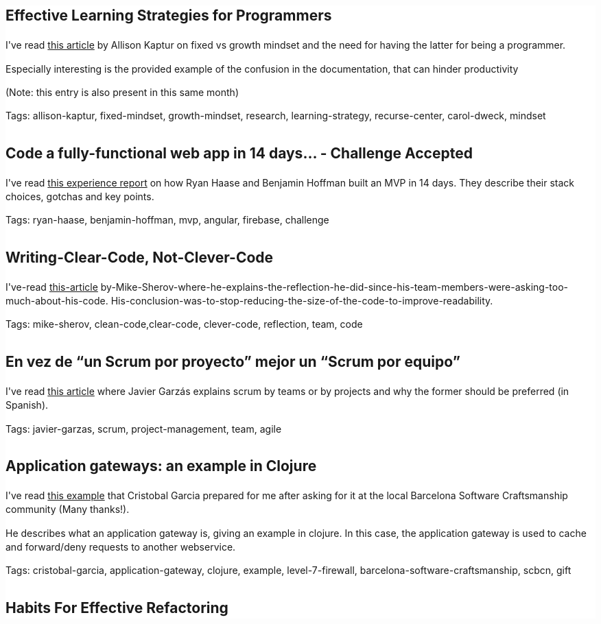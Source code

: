[read-more-books]: http://verraes.net/2012/12/how-to-read-more-books/

## Effective Learning Strategies for Programmers

I've read [this article][learning-strategies] by Allison Kaptur on fixed vs growth mindset and the need for having the latter for being a programmer.

Especially interesting is the provided example of the confusion in the documentation, that can hinder productivity

(Note: this entry is also present in this same month)

Tags: allison-kaptur, fixed-mindset, growth-mindset, research, learning-strategy, recurse-center, carol-dweck, mindset

[learning-strategies]: http://akaptur.com/blog/2015/10/10/effective-learning-strategies-for-programmers/

## Code a fully-functional web app in 14 days… - Challenge Accepted

I've read [this experience report][mvp-14-days] on how Ryan Haase and Benjamin Hoffman built an MVP in 14 days. They describe their stack choices, gotchas and key points.

Tags: ryan-haase, benjamin-hoffman, mvp, angular, firebase, challenge

[mvp-14-days]: https://medium.com/@OggimusPrime/code-a-fully-functional-web-app-in-14-days-e247f536772d

## Writing-Clear-Code, Not-Clever-Code

I've-read [this-article][clear-not-clever-code] by-Mike-Sherov-where-he-explains-the-reflection-he-did-since-his-team-members-were-asking-too-much-about-his-code. His-conclusion-was-to-stop-reducing-the-size-of-the-code-to-improve-readability.

Tags: mike-sherov, clean-code,clear-code, clever-code, reflection, team, code

[clear-not-clever-code]: https://medium.com/@mikesherov/writing-clear-code-not-clever-code-d6b90353a3c5

## En vez de “un Scrum por proyecto” mejor un “Scrum por equipo”

I've read [this article][scrum-by-team] where Javier Garzás explains scrum by teams or by projects and why the former should be preferred (in Spanish).

Tags:  javier-garzas, scrum, project-management, team, agile

[scrum-by-team]: http://www.javiergarzas.com/2015/12/alejate-del-concepto-proyecto-si-quieres-usar-bien-scrum-22-adaptar-scrum-segun-cada-proyecto.html

## Application gateways: an example in Clojure

I've read [this example][app-gateway-clojure] that Cristobal Garcia prepared for me after asking for it at the local Barcelona Software Craftsmanship community (Many thanks!).

He describes what an application gateway is, giving an example in clojure. In this case, the application gateway is used to cache and forward/deny requests to another webservice.

Tags: cristobal-garcia, application-gateway, clojure, example, level-7-firewall, barcelona-software-craftsmanship, scbcn, gift

[app-gateway-clojure]: http://blog.obliquo.eu/post/134421923177/application-gateways-an-example-in-clojure

## Habits For Effective Refactoring


[ruby-equality-object-comparison]: http://www.skorks.com/2009/09/ruby-equality-and-object-comparison/
[software-folklore]: https://www.thoughtworks.com/insights/blog/software-folklore
[steal-from-clojure]: http://www.lispcast.com/3-things-java-can-steal-from-clojure
[clojure-editors]: http://www.lispcast.com/clojure-editors
[habits-effective-refactoring]: https://www.youtube.com/watch?v=THw8t7ePlsc
[oeis-15]: http://oeisf.org/Poster15a_key.pdf
[clj-style-guide]: https://github.com/bbatsov/clojure-style-guide
[active-passive-oracle]: https://blogs.oracle.com/xpsoluxdb/entry/clusterware_11gr2_setting_up_an_activepassive_failover_configuration
[old-stuff-that-rocks]: https://wincent.com/blog/old-stuff-that-rocks
[cred-leaks]: https://github.com/ChALkeR/notes/blob/master/Do-not-underestimate-credentials-leaks.md
[clj-bat-ch8]: http://www.braveclojure.com/writing-macros
[telescoping-constructor]: http://www.captaindebug.com/2011/05/telescoping-constructor-antipattern.html#.ViF57eztmkp
[testing-with-rspec-21297]: http://code.tutsplus.com/tutorials/ruby-for-newbies-testing-with-rspec--net-21297
[ruby-dynamic-method-calling]: http://blog.khd.me/ruby/ruby-dynamic-method-calling/
[becoming-a-cto]: https://medium.com/@juokaz/becoming-a-cto-337dc1a9c6ae
[stages-team-development]: https://www.youtube.com/watch?feature=player_embedded&v=7NouiH2ZT8w
[time-hacking-goel]: https://goel.io/time-hacking/
[real-estate-clj]: http://www.pitheringabout.com/?p=1069
[musing-tdd]: http://www.pitheringabout.com/?p=1059
[programmer-anarchy-shenoy]: http://www.infoq.com/news/2012/02/programmer-anarchy
[programmer-anarchy-slides]: http://www.slideshare.net/fredgeorge/programmer-anarchy-chinese
[programmer-anarchy-comparison]: http://martinjeeblog.com/2012/11/20/what-is-programmer-anarchy-and-does-it-have-a-future/
[agile-new-black]: http://www.slideshare.net/fredgeorge/agile-is-thenewblack
[show-how-vs-tell-what]: http://2ndscale.com/rtomayko/2012/management-style
[clj-bat-ch7]: http://www.braveclojure.com/read-and-eval/
[team-bus-factor]: http://5whys.com/blog/team-bus-factors-how-to-reduce-them-and-how-to-prevent-them.html
[hambre-de-programar]: https://medium.com/@xav1uzz/hambre-de-programar-166aeae3b525
[idealista-scbcn-2015]: http://www.idealista.com/labs/blog/idealista/software-craftsmanship-barcelona-2015/
[compilers-are-databases]: https://www.youtube.com/watch?v=48js0H6ooBY
[a-functor]: http://stackoverflow.com/questions/2030863/in-functional-programming-what-is-a-functor/2031421#2031421
[habits-good-programmer]: http://hintjens.com/blog:98
[beginning-clojure-cursive]: http://potetm.github.io/2015/10/04/beginning-clojure-cursive.html
[inlining-in-crankshaft]: https://top.fse.guru/nodejs-a-quick-optimization-advice-7353b820c92e
[specification-pattern]: https://en.wikipedia.org/wiki/Specification_pattern
[recruitment-roto]: http://us2.campaign-archive2.com/?u=374c664073e1a1fa3deca53b4&id=539364dde4
[bddont]: https://www.thoughtworks.com/p2magazine/issue12/bdd-dont/
[git-at-github]: http://codely.tv/screencasts/como-usan-git-en-github/
[speeding-up-bsearch]: http://databasearchitects.blogspot.com.es/2015/09/trying-to-speed-up-binary-search.html
[scrum30]: http://www.ontheagilepath.net/2015/12/scrum-30-and-organization-40.html
[trucos-equipos-remotos]: http://thinkingwithyou.com/2015/11/trucos-para-trabajar-con-equipos-remotos/
[elixir-at-pinterest]: https://engineering.pinterest.com/blog/introducing-new-open-source-tools-elixir-community
[cuanto-pagas-herramientas]: http://us2.campaign-archive2.com/?u=374c664073e1a1fa3deca53b4&id=12ed2d6eb0
[business-rules-in-clojure]: http://www.pitheringabout.com/?p=830
[learning-clojure-emacs-together]: http://www.pitheringabout.com/?p=849
[pr-tips]: https://www.booleanknot.com/blog/2013/09/07/pull-requests.html
[get-rich-in-tech]: http://startupljackson.com/post/135800367395/how-to-get-rich-in-tech-guaranteed
[modern-perl-4]: http://perltricks.com/article/205/2015/12/21/Modern-Perl-4th-edition--a-review
[characteristics-of-agile-sw-devs]: https://medium.com/@pm_loop/8-characteristics-of-successful-agile-software-developers-ab2c43abb959
[source-characteristics]: http://productdevelopmentsuccess.com/study
[hire-good-devs]: http://qz.com/258066/this-is-why-you-dont-hire-good-developers/
[doctor-please-fix-agile]: https://dl.dropboxusercontent.com/u/59614769/Presentations/Doctor%20please%20fix%20my%20Agile.pdf
[wolf-considered-harmful]: http://laughingmeme.org/2014/09/02/wolf-narrative-considered-harmful-also-biologically-unlikely/
[wolf-article]: http://randsinrepose.com/archives/the-wolf/
[vw-cheating-sw]: https://www.schneier.com/crypto-gram/archives/2015/1015.html#1
[multiline-string-java]: http://blog.jooq.org/2015/12/29/please-java-do-finally-support-multiline-strings/
[silver-bullet-syndrome]: https://www.youtube.com/watch?v=3wyd6J3yjcs
[clean-tests]: http://www.petrikainulainen.net/programming/testing/writing-clean-tests-small-is-beautiful/
[tool-nested-runner]: https://github.com/NitorCreations/CoreComponents/tree/master/junit-runners